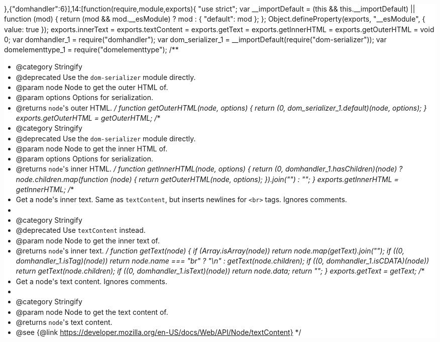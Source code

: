},{"domhandler":6}],14:[function(require,module,exports){
"use strict";
var __importDefault = (this && this.__importDefault) || function (mod) {
    return (mod && mod.__esModule) ? mod : { "default": mod };
};
Object.defineProperty(exports, "__esModule", { value: true });
exports.innerText = exports.textContent = exports.getText = exports.getInnerHTML = exports.getOuterHTML = void 0;
var domhandler_1 = require("domhandler");
var dom_serializer_1 = __importDefault(require("dom-serializer"));
var domelementtype_1 = require("domelementtype");
/**
 * @category Stringify
 * @deprecated Use the `dom-serializer` module directly.
 * @param node Node to get the outer HTML of.
 * @param options Options for serialization.
 * @returns `node`'s outer HTML.
 */
function getOuterHTML(node, options) {
    return (0, dom_serializer_1.default)(node, options);
}
exports.getOuterHTML = getOuterHTML;
/**
 * @category Stringify
 * @deprecated Use the `dom-serializer` module directly.
 * @param node Node to get the inner HTML of.
 * @param options Options for serialization.
 * @returns `node`'s inner HTML.
 */
function getInnerHTML(node, options) {
    return (0, domhandler_1.hasChildren)(node)
        ? node.children.map(function (node) { return getOuterHTML(node, options); }).join("")
        : "";
}
exports.getInnerHTML = getInnerHTML;
/**
 * Get a node's inner text. Same as `textContent`, but inserts newlines for `<br>` tags. Ignores comments.
 *
 * @category Stringify
 * @deprecated Use `textContent` instead.
 * @param node Node to get the inner text of.
 * @returns `node`'s inner text.
 */
function getText(node) {
    if (Array.isArray(node))
        return node.map(getText).join("");
    if ((0, domhandler_1.isTag)(node))
        return node.name === "br" ? "\n" : getText(node.children);
    if ((0, domhandler_1.isCDATA)(node))
        return getText(node.children);
    if ((0, domhandler_1.isText)(node))
        return node.data;
    return "";
}
exports.getText = getText;
/**
 * Get a node's text content. Ignores comments.
 *
 * @category Stringify
 * @param node Node to get the text content of.
 * @returns `node`'s text content.
 * @see {@link https://developer.mozilla.org/en-US/docs/Web/API/Node/textContent}
 */